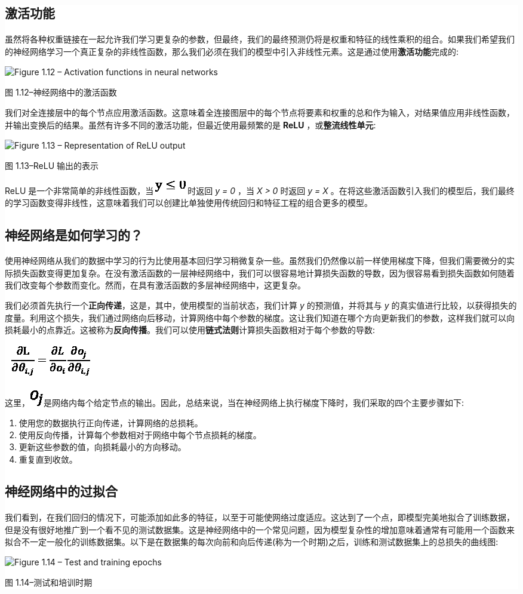 ## 激活功能

虽然将各种权重链接在一起允许我们学习更复杂的参数，但最终，我们的最终预测仍将是权重和特征的线性乘积的组合。如果我们希望我们的神经网络学习一个真正复杂的非线性函数，那么我们必须在我们的模型中引入非线性元素。这是通过使用**激活功能**完成的:

![Figure 1.12 – Activation functions in neural networks
](img/B12365_01_12.jpg)

图 1.12–神经网络中的激活函数

我们对全连接层中的每个节点应用激活函数。这意味着全连接图层中的每个节点将要素和权重的总和作为输入，对结果值应用非线性函数，并输出变换后的结果。虽然有许多不同的激活功能，但最近使用最频繁的是 **ReLU** ，或**整流线性单元**:

![Figure 1.13 – Representation of ReLU output
](img/B12365_01_13.jpg)

图 1.13–ReLU 输出的表示

ReLU 是一个非常简单的非线性函数，当![](img/Formula_01_031.png)时返回 *y = 0* ，当 *X > 0* 时返回 *y = X* 。在将这些激活函数引入我们的模型后，我们最终的学习函数变得非线性，这意味着我们可以创建比单独使用传统回归和特征工程的组合更多的模型。

## 神经网络是如何学习的？

使用神经网络从我们的数据中学习的行为比使用基本回归学习稍微复杂一些。虽然我们仍然像以前一样使用梯度下降，但我们需要微分的实际损失函数变得更加复杂。在没有激活函数的一层神经网络中，我们可以很容易地计算损失函数的导数，因为很容易看到损失函数如何随着我们改变每个参数而变化。然而，在具有激活函数的多层神经网络中，这更复杂。

我们必须首先执行一个**正向传递**，这是，其中，使用模型的当前状态，我们计算 *y* 的预测值，并将其与 *y* 的真实值进行比较，以获得损失的度量。利用这个损失，我们通过网络向后移动，计算网络中每个参数的梯度。这让我们知道在哪个方向更新我们的参数，这样我们就可以向损耗最小的点靠近。这被称为**反向传播**。我们可以使用**链式法则**计算损失函数相对于每个参数的导数:

![](img/Formula_01_032.png)

这里，![](img/Formula_01_033.png)是网络内每个给定节点的输出。因此，总结来说，当在神经网络上执行梯度下降时，我们采取的四个主要步骤如下:

1.  使用您的数据执行正向传递，计算网络的总损耗。
2.  使用反向传播，计算每个参数相对于网络中每个节点损耗的梯度。
3.  更新这些参数的值，向损耗最小的方向移动。
4.  重复直到收敛。

## 神经网络中的过拟合

我们看到，在我们回归的情况下，可能添加如此多的特征，以至于可能使网络过度适应。这达到了一个点，即模型完美地拟合了训练数据，但是没有很好地推广到一个看不见的测试数据集。这是神经网络中的一个常见问题，因为模型复杂性的增加意味着通常有可能用一个函数来拟合不一定一般化的训练数据集。以下是在数据集的每次向前和向后传递(称为一个时期)之后，训练和测试数据集上的总损失的曲线图:

![Figure 1.14 – Test and training epochs
](img/B12365_01_14.jpg)

图 1.14–测试和培训时期
